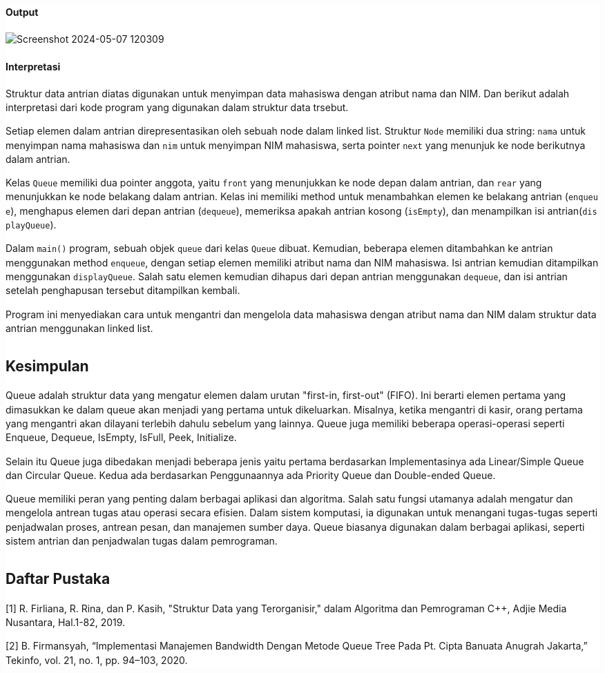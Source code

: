 
#### Output

![Screenshot 2024-05-07 120309](https://github.com/Ikawida/TUGAS-ALSTRUKDAT-PRAKTIKUM/assets/157208863/c64818d5-ab8e-4bd0-b925-1820c332e60c)

#### Interpretasi

 Struktur data antrian diatas digunakan untuk menyimpan data mahasiswa dengan atribut nama dan NIM. Dan berikut adalah interpretasi dari kode program yang digunakan dalam struktur data trsebut.

Setiap elemen dalam antrian direpresentasikan oleh sebuah node dalam linked list. Struktur `Node` memiliki dua string: `nama` untuk menyimpan nama mahasiswa dan `nim` untuk menyimpan NIM mahasiswa, serta pointer `next` yang menunjuk ke node berikutnya dalam antrian.

Kelas `Queue` memiliki dua pointer anggota, yaitu `front` yang menunjukkan ke node depan dalam antrian, dan `rear` yang menunjukkan ke node belakang dalam antrian. Kelas ini memiliki method untuk menambahkan elemen ke belakang antrian (`enqueue`), menghapus elemen dari depan antrian (`dequeue`), memeriksa apakah antrian kosong (`isEmpty`), dan menampilkan isi antrian(`displayQueue`).

Dalam `main()` program, sebuah objek `queue` dari kelas `Queue` dibuat. Kemudian, beberapa elemen ditambahkan ke antrian menggunakan method `enqueue`, dengan setiap elemen memiliki atribut nama dan NIM mahasiswa. Isi antrian kemudian ditampilkan menggunakan `displayQueue`. Salah satu elemen kemudian dihapus dari depan antrian menggunakan `dequeue`, dan isi antrian setelah penghapusan tersebut ditampilkan kembali.

Program ini menyediakan cara untuk mengantri dan mengelola data mahasiswa dengan atribut nama dan NIM dalam struktur data antrian menggunakan linked list.

## Kesimpulan 

Queue adalah struktur data yang mengatur elemen dalam urutan "first-in, first-out" (FIFO). Ini berarti elemen pertama yang dimasukkan ke dalam queue akan menjadi yang pertama untuk dikeluarkan. Misalnya, ketika mengantri di kasir, orang pertama yang mengantri akan dilayani terlebih dahulu sebelum yang lainnya. Queue juga memiliki beberapa operasi-operasi seperti Enqueue, Dequeue, IsEmpty,  IsFull, Peek, Initialize. 

Selain itu Queue juga dibedakan menjadi beberapa jenis yaitu pertama berdasarkan Implementasinya ada Linear/Simple Queue dan Circular Queue. Kedua ada berdasarkan Penggunaannya ada Priority Queue dan Double-ended Queue.

Queue memiliki peran yang penting dalam berbagai aplikasi dan algoritma. Salah satu fungsi utamanya adalah mengatur dan mengelola antrean tugas atau operasi secara efisien. Dalam sistem komputasi, ia digunakan untuk menangani tugas-tugas seperti penjadwalan proses, antrean pesan, dan manajemen sumber daya. Queue biasanya digunakan dalam berbagai aplikasi, seperti sistem antrian dan penjadwalan tugas dalam pemrograman.

## Daftar Pustaka

[1] R. Firliana, R. Rina, dan P. Kasih, "Struktur Data yang Terorganisir," dalam Algoritma dan Pemrograman C++, Adjie Media Nusantara, Hal.1-82, 2019.

[2]  B. Firmansyah, “Implementasi Manajemen Bandwidth Dengan Metode Queue Tree Pada Pt. Cipta Banuata Anugrah Jakarta,” Tekinfo, vol. 21, no. 1, pp. 94–103,
2020.
